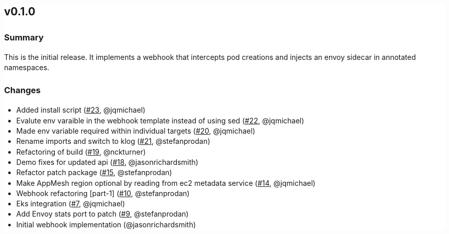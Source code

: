 ## v0.1.0

### Summary

This is the initial release.  It implements a webhook that intercepts pod creations and injects an envoy sidecar in annotated namespaces.

### Changes


* Added install script ([#23](https://github.com/aws/aws-app-mesh-inject/pull/23), @jqmichael)
* Evalute env varaible in the webhook template instead of using sed ([#22](https://github.com/aws/aws-app-mesh-inject/pull/22), @jqmichael)
* Made env variable required within individual targets ([#20](https://github.com/aws/aws-app-mesh-inject/pull/20), @jqmichael)
* Rename imports and switch to klog ([#21](https://github.com/aws/aws-app-mesh-inject/pull/21), @stefanprodan)
* Refactoring of build ([#19](https://github.com/aws/aws-app-mesh-inject/pull/19), @nckturner)
* Demo fixes for updated api ([#18](https://github.com/aws/aws-app-mesh-inject/pull/18), @jasonrichardsmith)
* Refactor patch package ([#15](https://github.com/aws/aws-app-mesh-inject/pull/15), @stefanprodan)
* Make AppMesh region optional by reading from ec2 metadata service ([#14](https://github.com/aws/aws-app-mesh-inject/pull/14), @jqmichael)
* Webhook refactoring [part-1] ([#10](https://github.com/aws/aws-app-mesh-inject/pull/10), @stefanprodan)
* Eks integration ([#7](https://github.com/aws/aws-app-mesh-inject/pull/7), @jqmichael)
* Add Envoy stats port to patch ([#9](https://github.com/aws/aws-app-mesh-inject/pull/9), @stefanprodan)
* Initial webhook implementation (@jasonrichardsmith)
